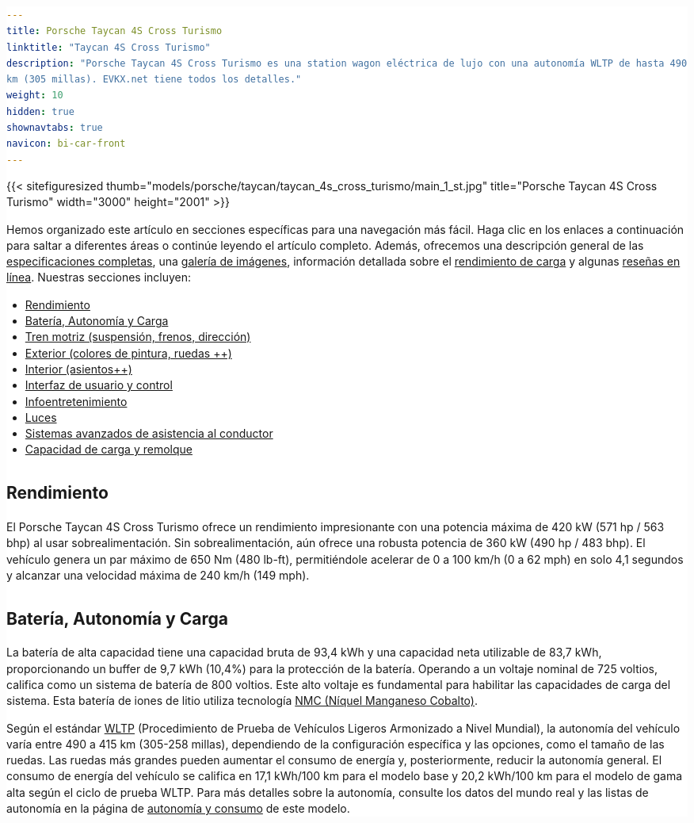 ```yaml
---
title: Porsche Taycan 4S Cross Turismo
linktitle: "Taycan 4S Cross Turismo"
description: "Porsche Taycan 4S Cross Turismo es una station wagon eléctrica de lujo con una autonomía WLTP de hasta 490 km (305 millas). EVKX.net tiene todos los detalles."
weight: 10
hidden: true
shownavtabs: true
navicon: bi-car-front
---
```



{{< sitefiguresized thumb="models/porsche/taycan/taycan_4s_cross_turismo/main_1_st.jpg" title="Porsche Taycan 4S Cross Turismo" width="3000" height="2001"  >}}

Hemos organizado este artículo en secciones específicas para una navegación más fácil. Haga clic en los enlaces a continuación para saltar a diferentes áreas o continúe leyendo el artículo completo. Además, ofrecemos una descripción general de las [especificaciones completas](specifications/), una [galería de imágenes](gallery/), información detallada sobre el [rendimiento de carga](chargingcurve/) y algunas [reseñas en línea](reviews/). Nuestras secciones incluyen:

- [Rendimiento](#performance)
- [Batería, Autonomía y Carga](#battery-range-and-charging)
- [Tren motriz (suspensión, frenos, dirección)](#drivetrain)
- [Exterior (colores de pintura, ruedas ++)](#exterior)
- [Interior (asientos++)](#interior)
- [Interfaz de usuario y control](#user-interface-and-control)
- [Infoentretenimiento](#infotainment)
- [Luces](#lights)
- [Sistemas avanzados de asistencia al conductor](#advanced-driver-assistance-systems)
- [Capacidad de carga y remolque](#cargo-capacity-and-towing-ability)

## Rendimiento

El Porsche Taycan 4S Cross Turismo ofrece un rendimiento impresionante con una potencia máxima de 420 kW (571 hp / 563 bhp) al usar sobrealimentación. Sin sobrealimentación, aún ofrece una robusta potencia de 360 kW (490 hp / 483 bhp). El vehículo genera un par máximo de 650 Nm (480 lb-ft), permitiéndole acelerar de 0 a 100 km/h (0 a 62 mph) en solo 4,1 segundos y alcanzar una velocidad máxima de 240 km/h (149 mph).

## Batería, Autonomía y Carga

La batería de alta capacidad tiene una capacidad bruta de 93,4 kWh y una capacidad neta utilizable de 83,7 kWh, proporcionando un buffer de 9,7 kWh (10,4%) para la protección de la batería. Operando a un voltaje nominal de 725 voltios, califica como un sistema de batería de 800 voltios. Este alto voltaje es fundamental para habilitar las capacidades de carga del sistema. Esta batería de iones de litio utiliza tecnología [NMC (Níquel Manganeso Cobalto)](../../../../technology/battery/cellchemistry/#lithium-nickel-manganese-cobalt-oxides-nmc).

Según el estándar [WLTP](../../../../guides/understandingrange/wltp/) (Procedimiento de Prueba de Vehículos Ligeros Armonizado a Nivel Mundial), la autonomía del vehículo varía entre 490 a 415 km (305-258 millas), dependiendo de la configuración específica y las opciones, como el tamaño de las ruedas. Las ruedas más grandes pueden aumentar el consumo de energía y, posteriormente, reducir la autonomía general. El consumo de energía del vehículo se califica en 17,1 kWh/100 km para el modelo base y 20,2 kWh/100 km para el modelo de gama alta según el ciclo de prueba WLTP. Para más detalles sobre la autonomía, consulte los datos del mundo real y las listas de autonomía en la página de [autonomía y consumo](rangeandconsumption/) de este modelo.
